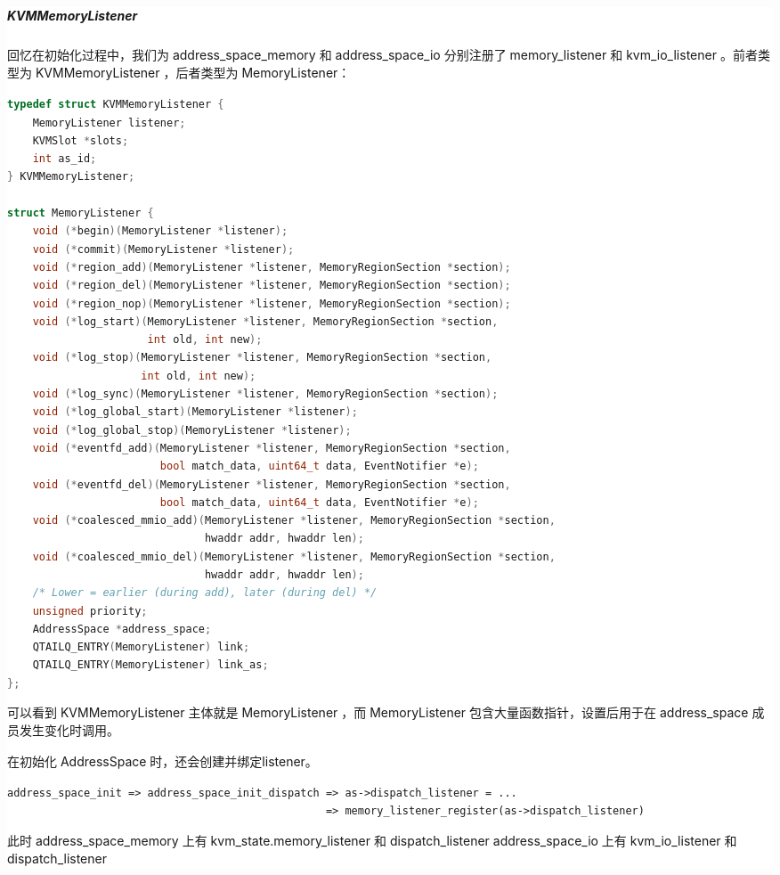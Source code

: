 
##### KVMMemoryListener

回忆在初始化过程中，我们为 address_space_memory 和 address_space_io 分别注册了 memory_listener 和 kvm_io_listener 。前者类型为 KVMMemoryListener ，后者类型为 MemoryListener：

```c
typedef struct KVMMemoryListener {
    MemoryListener listener;
    KVMSlot *slots;
    int as_id;
} KVMMemoryListener;

struct MemoryListener {
    void (*begin)(MemoryListener *listener);
    void (*commit)(MemoryListener *listener);
    void (*region_add)(MemoryListener *listener, MemoryRegionSection *section);
    void (*region_del)(MemoryListener *listener, MemoryRegionSection *section);
    void (*region_nop)(MemoryListener *listener, MemoryRegionSection *section);
    void (*log_start)(MemoryListener *listener, MemoryRegionSection *section,
                      int old, int new);
    void (*log_stop)(MemoryListener *listener, MemoryRegionSection *section,
                     int old, int new);
    void (*log_sync)(MemoryListener *listener, MemoryRegionSection *section);
    void (*log_global_start)(MemoryListener *listener);
    void (*log_global_stop)(MemoryListener *listener);
    void (*eventfd_add)(MemoryListener *listener, MemoryRegionSection *section,
                        bool match_data, uint64_t data, EventNotifier *e);
    void (*eventfd_del)(MemoryListener *listener, MemoryRegionSection *section,
                        bool match_data, uint64_t data, EventNotifier *e);
    void (*coalesced_mmio_add)(MemoryListener *listener, MemoryRegionSection *section,
                               hwaddr addr, hwaddr len);
    void (*coalesced_mmio_del)(MemoryListener *listener, MemoryRegionSection *section,
                               hwaddr addr, hwaddr len);
    /* Lower = earlier (during add), later (during del) */
    unsigned priority;
    AddressSpace *address_space;
    QTAILQ_ENTRY(MemoryListener) link;
    QTAILQ_ENTRY(MemoryListener) link_as;
};
```

可以看到 KVMMemoryListener 主体就是 MemoryListener ，而 MemoryListener 包含大量函数指针，设置后用于在 address_space 成员发生变化时调用。

在初始化 AddressSpace 时，还会创建并绑定listener。

```
address_space_init => address_space_init_dispatch => as->dispatch_listener = ...
                                                  => memory_listener_register(as->dispatch_listener)
```

此时 address_space_memory 上有 kvm_state.memory_listener 和 dispatch_listener
address_space_io 上有 kvm_io_listener 和 dispatch_listener
